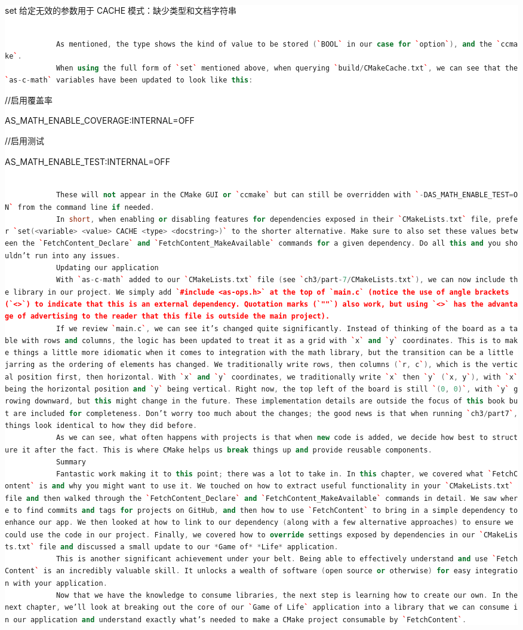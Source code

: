 set 给定无效的参数用于 CACHE 模式：缺少类型和文档字符串

```cpp

			As mentioned, the type shows the kind of value to be stored (`BOOL` in our case for `option`), and the `ccmake`.
			When using the full form of `set` mentioned above, when querying `build/CMakeCache.txt`, we can see that the `as-c-math` variables have been updated to look like this:

```

//启用覆盖率

AS_MATH_ENABLE_COVERAGE:INTERNAL=OFF

//启用测试

AS_MATH_ENABLE_TEST:INTERNAL=OFF

```cpp

			These will not appear in the CMake GUI or `ccmake` but can still be overridden with `-DAS_MATH_ENABLE_TEST=ON` from the command line if needed.
			In short, when enabling or disabling features for dependencies exposed in their `CMakeLists.txt` file, prefer `set(<variable> <value> CACHE <type> <docstring>)` to the shorter alternative. Make sure to also set these values between the `FetchContent_Declare` and `FetchContent_MakeAvailable` commands for a given dependency. Do all this and you shouldn’t run into any issues.
			Updating our application
			With `as-c-math` added to our `CMakeLists.txt` file (see `ch3/part-7/CMakeLists.txt`), we can now include the library in our project. We simply add `#include <as-ops.h>` at the top of `main.c` (notice the use of angle brackets (`<>`) to indicate that this is an external dependency. Quotation marks (`""`) also work, but using `<>` has the advantage of advertising to the reader that this file is outside the main project).
			If we review `main.c`, we can see it’s changed quite significantly. Instead of thinking of the board as a table with rows and columns, the logic has been updated to treat it as a grid with `x` and `y` coordinates. This is to make things a little more idiomatic when it comes to integration with the math library, but the transition can be a little jarring as the ordering of elements has changed. We traditionally write rows, then columns (`r, c`), which is the vertical position first, then horizontal. With `x` and `y` coordinates, we traditionally write `x` then `y` (`x, y`), with `x` being the horizontal position and `y` being vertical. Right now, the top left of the board is still `(0, 0)`, with `y` growing downward, but this might change in the future. These implementation details are outside the focus of this book but are included for completeness. Don’t worry too much about the changes; the good news is that when running `ch3/part7`, things look identical to how they did before.
			As we can see, what often happens with projects is that when new code is added, we decide how best to structure it after the fact. This is where CMake helps us break things up and provide reusable components.
			Summary
			Fantastic work making it to this point; there was a lot to take in. In this chapter, we covered what `FetchContent` is and why you might want to use it. We touched on how to extract useful functionality in your `CMakeLists.txt` file and then walked through the `FetchContent_Declare` and `FetchContent_MakeAvailable` commands in detail. We saw where to find commits and tags for projects on GitHub, and then how to use `FetchContent` to bring in a simple dependency to enhance our app. We then looked at how to link to our dependency (along with a few alternative approaches) to ensure we could use the code in our project. Finally, we covered how to override settings exposed by dependencies in our `CMakeLists.txt` file and discussed a small update to our *Game of* *Life* application.
			This is another significant achievement under your belt. Being able to effectively understand and use `FetchContent` is an incredibly valuable skill. It unlocks a wealth of software (open source or otherwise) for easy integration with your application.
			Now that we have the knowledge to consume libraries, the next step is learning how to create our own. In the next chapter, we’ll look at breaking out the core of our `Game of Life` application into a library that we can consume in our application and understand exactly what’s needed to make a CMake project consumable by `FetchContent`.

```
